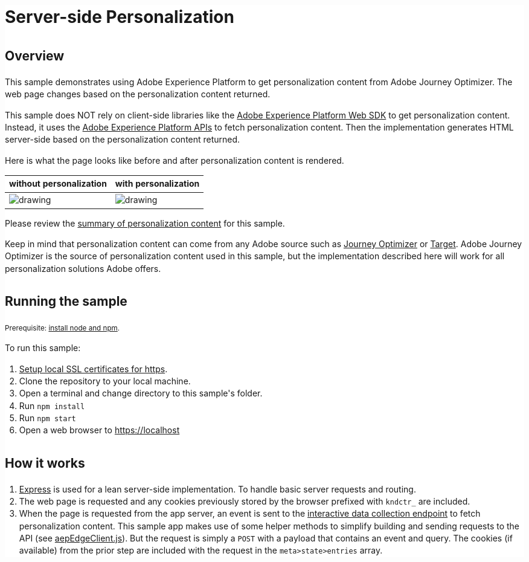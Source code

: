 # Server-side Personalization

## Overview

This sample demonstrates using Adobe Experience Platform to get personalization content from Adobe Journey Optimizer. The web page changes based on the personalization content returned.

This sample does NOT rely on client-side libraries like the [Adobe Experience Platform Web SDK](https://experienceleague.adobe.com/docs/experience-platform/edge/home.html) to get personalization content. Instead, it uses the [Adobe Experience Platform APIs](https://developer.adobe.com/experience-platform-apis/) to fetch personalization content. Then the implementation generates HTML server-side based on the personalization content returned.

Here is what the page looks like before and after personalization content is rendered.

| without personalization                                                    | with personalization                                                             |
| -------------------------------------------------------------------------- | -------------------------------------------------------------------------------- |
| <img src="../../.assets/plain-server-side.png" alt="drawing" width="800"/> | <img src="../../.assets/with-offers-server-side.png" alt="drawing" width="800"/> |

Please review the [summary of personalization content](../AJOCampaigns.md) for this sample.

Keep in mind that personalization content can come from any Adobe source such as [Journey Optimizer](https://experienceleague.adobe.com/docs/journey-optimizer/using/ajo-home.html?lang=en) or [Target](https://experienceleague.adobe.com/docs/target.html). Adobe Journey Optimizer is the source of personalization content used in this sample, but the implementation described here will work for all personalization solutions Adobe offers.

## Running the sample

<small>Prerequisite: [install node and npm](https://docs.npmjs.com/downloading-and-installing-node-js-and-npm).</small>

To run this sample:

1. [Setup local SSL certificates for https](../../LocalSSLCertificateSetup.md).
2. Clone the repository to your local machine.
3. Open a terminal and change directory to this sample's folder.
4. Run `npm install`
5. Run `npm start`
6. Open a web browser to [https://localhost](https://localhost)

## How it works

1. [Express](https://expressjs.com/) is used for a lean server-side implementation. To handle basic server requests and routing.
2. The web page is requested and any cookies previously stored by the browser prefixed with `kndctr_` are included.
3. When the page is requested from the app server, an event is sent to the [interactive data collection endpoint](https://experienceleague.adobe.com/docs/experience-platform/edge-network-server-api/data-collection/interactive-data-collection.html?lang=en) to fetch personalization content. This sample app makes use of some helper methods to simplify building and sending requests to the API (see [aepEdgeClient.js](../../common/aepEdgeClient.js)). But the request is simply a `POST` with a payload that contains an event and query. The cookies (if available) from the prior step are included with the request in the `meta>state>entries` array.
